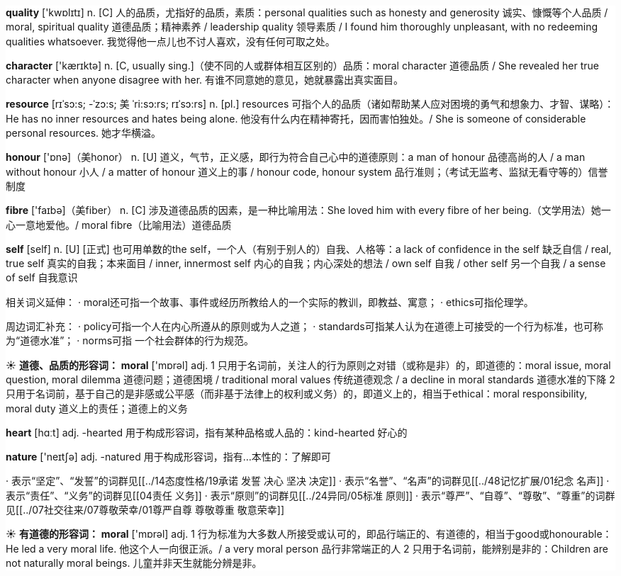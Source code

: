 <span class="vocabulary">**quality**</span> ['kwɒlɪtɪ] 
<span class="definition">n. [C] 人的品质，尤指好的品质，素质：</span>personal qualities such as honesty and generosity 诚实、慷慨等个人品质 / moral, spiritual quality 道德品质；精神素养 / leadership quality 领导素质 / I found him thoroughly unpleasant, with no redeeming qualities whatsoever. 我觉得他一点儿也不讨人喜欢，没有任何可取之处。

<span class="vocabulary">**character**</span> ['kærɪktə] 
<span class="definition">n. [C, usually sing.]（使不同的人或群体相互区别的）品质：</span>moral character 道德品质 / She revealed her true character when anyone disagree with her. 有谁不同意她的意见，她就暴露出真实面目。
           
<span class="vocabulary">**resource**</span> [rɪˈsɔ:s; -ˈzɔ:s; 美 ˈri:sɔ:rs; rɪˈsɔ:rs]
<span class="definition">n. [pl.] resources 可指个人的品质（诸如帮助某人应对困境的勇气和想象力、才智、谋略）：</span>He has no inner resources and hates being alone. 他没有什么内在精神寄托，因而害怕独处。/ She is someone of considerable personal resources. 她才华横溢。

<span class="vocabulary">**honour**</span> ['ɒnə]（美honor）
<span class="definition">n. [U] 道义，气节，正义感，即行为符合自己心中的道德原则：</span>a man of honour 品德高尚的人 / a man without honour 小人 / a matter of honour 道义上的事 / honour code, honour system 品行准则；（考试无监考、监狱无看守等的）信誉制度

<span class="vocabulary">**fibre**</span> ['faɪbə]（美fiber）
<span class="definition">n. [C] 涉及道德品质的因素，是一种比喻用法：</span>She loved him with every fibre of her being.（文学用法）她一心一意地爱他。/ moral fibre（比喻用法）道德品质

<span class="vocabulary">**self**</span> [self] 
<span class="definition">n. [U] [正式] 也可用单数的the self，一个人（有别于别人的）自我、人格等：</span>a lack of confidence in the self 缺乏自信 / real, true self 真实的自我；本来面目 / inner, innermost self 内心的自我；内心深处的想法 / own self 自我 / other self 另一个自我 / a sense of self 自我意识

相关词义延伸：
· moral还可指一个故事、事件或经历所教给人的一个实际的教训，即教益、寓意；
· ethics可指伦理学。

周边词汇补充：
· policy可指一个人在内心所遵从的原则或为人之道；
· standards可指某人认为在道德上可接受的一个行为标准，也可称为“道德水准”；
· norms可指 一个社会群体的行为规范。

☀ <span class="category">**道德、品质的形容词：**</span>
<span class="vocabulary">**moral**</span> ['mɒrəl] 
<span class="definition">adj. 1 只用于名词前，关注人的行为原则之对错（或称是非）的，即道德的：</span>moral issue, moral question, moral dilemma 道德问题；道德困境 / traditional moral values 传统道德观念 / a decline in moral standards 道德水准的下降 <span class="definition">2 只用于名词前，基于自己的是非感或公平感（而非基于法律上的权利或义务）的，即道义上的，相当于ethical：</span>moral responsibility, moral duty 道义上的责任；道德上的义务

<span class="vocabulary">**heart**</span> [hɑːt] 
<span class="definition">adj. -hearted 用于构成形容词，指有某种品格或人品的：</span>kind-hearted 好心的

<span class="vocabulary">**nature**</span> ['neɪtʃə] 
<span class="definition">adj. -natured 用于构成形容词，指有…本性的：</span>了解即可

· 表示“坚定”、“发誓”的词群见[[../14态度性格/19承诺 发誓 决心 坚决 决定]]
· 表示“名誉”、“名声”的词群见[[../48记忆扩展/01纪念 名声]]
· 表示“责任”、“义务”的词群见[[04责任 义务]]
· 表示“原则”的词群见[[../24异同/05标准 原则]]
· 表示“尊严”、“自尊”、“尊敬”、“尊重”的词群见[[../07社交往来/07尊敬荣幸/01尊严自尊 尊敬尊重 敬意荣幸]]

☀ <span class="category">**有道德的形容词：**</span>
<span class="vocabulary">**moral**</span> ['mɒrəl] 
<span class="definition">adj. 1 行为标准为大多数人所接受或认可的，即品行端正的、有道德的，相当于good或honourable：</span>He led a very moral life. 他这个人一向很正派。/ a very moral person 品行非常端正的人 <span class="definition">2 只用于名词前，能辨别是非的：</span>Children are not naturally moral beings. 儿童并非天生就能分辨是非。
